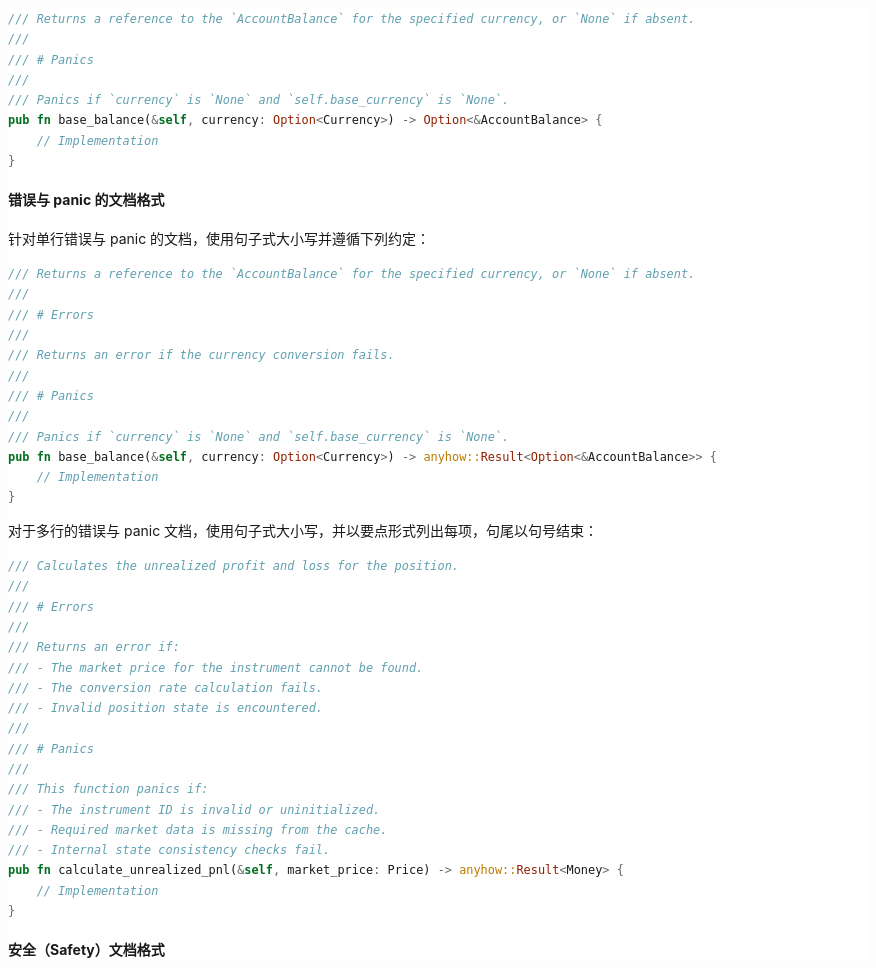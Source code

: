 ```rust
/// Returns a reference to the `AccountBalance` for the specified currency, or `None` if absent.
///
/// # Panics
///
/// Panics if `currency` is `None` and `self.base_currency` is `None`.
pub fn base_balance(&self, currency: Option<Currency>) -> Option<&AccountBalance> {
    // Implementation
}
```

#### 错误与 panic 的文档格式

针对单行错误与 panic 的文档，使用句子式大小写并遵循下列约定：

```rust
/// Returns a reference to the `AccountBalance` for the specified currency, or `None` if absent.
///
/// # Errors
///
/// Returns an error if the currency conversion fails.
///
/// # Panics
///
/// Panics if `currency` is `None` and `self.base_currency` is `None`.
pub fn base_balance(&self, currency: Option<Currency>) -> anyhow::Result<Option<&AccountBalance>> {
    // Implementation
}
```

对于多行的错误与 panic 文档，使用句子式大小写，并以要点形式列出每项，句尾以句号结束：

```rust
/// Calculates the unrealized profit and loss for the position.
///
/// # Errors
///
/// Returns an error if:
/// - The market price for the instrument cannot be found.
/// - The conversion rate calculation fails.
/// - Invalid position state is encountered.
///
/// # Panics
///
/// This function panics if:
/// - The instrument ID is invalid or uninitialized.
/// - Required market data is missing from the cache.
/// - Internal state consistency checks fail.
pub fn calculate_unrealized_pnl(&self, market_price: Price) -> anyhow::Result<Money> {
    // Implementation
}
```

#### 安全（Safety）文档格式
